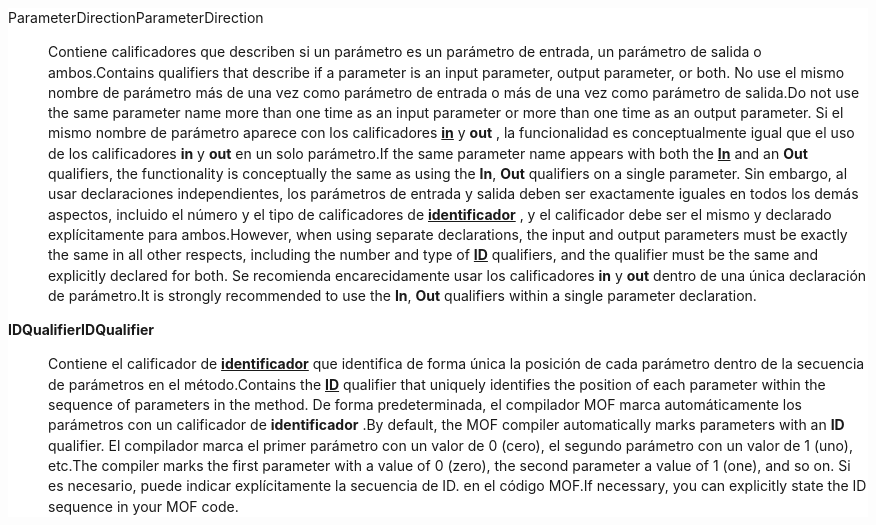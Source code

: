 </dd> <dt>

<span data-ttu-id="f167f-149"><span id="ParameterDirection"></span><span id="parameterdirection"></span><span id="PARAMETERDIRECTION"></span>ParameterDirection</span><span class="sxs-lookup"><span data-stu-id="f167f-149"><span id="ParameterDirection"></span><span id="parameterdirection"></span><span id="PARAMETERDIRECTION"></span>ParameterDirection</span></span>
</dt> <dd>

<span data-ttu-id="f167f-150">Contiene calificadores que describen si un parámetro es un parámetro de entrada, un parámetro de salida o ambos.</span><span class="sxs-lookup"><span data-stu-id="f167f-150">Contains qualifiers that describe if a parameter is an input parameter, output parameter, or both.</span></span> <span data-ttu-id="f167f-151">No use el mismo nombre de parámetro más de una vez como parámetro de entrada o más de una vez como parámetro de salida.</span><span class="sxs-lookup"><span data-stu-id="f167f-151">Do not use the same parameter name more than one time as an input parameter or more than one time as an output parameter.</span></span> <span data-ttu-id="f167f-152">Si el mismo nombre de parámetro aparece con los calificadores [**in**](standard-qualifiers.md) y **out** , la funcionalidad es conceptualmente igual que el uso de los calificadores **in** y **out** en un solo parámetro.</span><span class="sxs-lookup"><span data-stu-id="f167f-152">If the same parameter name appears with both the [**In**](standard-qualifiers.md) and an **Out** qualifiers, the functionality is conceptually the same as using the **In**, **Out** qualifiers on a single parameter.</span></span> <span data-ttu-id="f167f-153">Sin embargo, al usar declaraciones independientes, los parámetros de entrada y salida deben ser exactamente iguales en todos los demás aspectos, incluido el número y el tipo de calificadores de [**identificador**](standard-wmi-qualifiers.md) , y el calificador debe ser el mismo y declarado explícitamente para ambos.</span><span class="sxs-lookup"><span data-stu-id="f167f-153">However, when using separate declarations, the input and output parameters must be exactly the same in all other respects, including the number and type of [**ID**](standard-wmi-qualifiers.md) qualifiers, and the qualifier must be the same and explicitly declared for both.</span></span> <span data-ttu-id="f167f-154">Se recomienda encarecidamente usar los calificadores **in** y **out** dentro de una única declaración de parámetro.</span><span class="sxs-lookup"><span data-stu-id="f167f-154">It is strongly recommended to use the **In**, **Out** qualifiers within a single parameter declaration.</span></span>

</dd> <dt>

<span data-ttu-id="f167f-155"><span id="IDQualifier"></span><span id="idqualifier"></span><span id="IDQUALIFIER"></span>**IDQualifier**</span><span class="sxs-lookup"><span data-stu-id="f167f-155"><span id="IDQualifier"></span><span id="idqualifier"></span><span id="IDQUALIFIER"></span>**IDQualifier**</span></span>
</dt> <dd>

<span data-ttu-id="f167f-156">Contiene el calificador de [**identificador**](standard-wmi-qualifiers.md) que identifica de forma única la posición de cada parámetro dentro de la secuencia de parámetros en el método.</span><span class="sxs-lookup"><span data-stu-id="f167f-156">Contains the [**ID**](standard-wmi-qualifiers.md) qualifier that uniquely identifies the position of each parameter within the sequence of parameters in the method.</span></span> <span data-ttu-id="f167f-157">De forma predeterminada, el compilador MOF marca automáticamente los parámetros con un calificador de **identificador** .</span><span class="sxs-lookup"><span data-stu-id="f167f-157">By default, the MOF compiler automatically marks parameters with an **ID** qualifier.</span></span> <span data-ttu-id="f167f-158">El compilador marca el primer parámetro con un valor de 0 (cero), el segundo parámetro con un valor de 1 (uno), etc.</span><span class="sxs-lookup"><span data-stu-id="f167f-158">The compiler marks the first parameter with a value of 0 (zero), the second parameter a value of 1 (one), and so on.</span></span> <span data-ttu-id="f167f-159">Si es necesario, puede indicar explícitamente la secuencia de ID. en el código MOF.</span><span class="sxs-lookup"><span data-stu-id="f167f-159">If necessary, you can explicitly state the ID sequence in your MOF code.</span></span>
